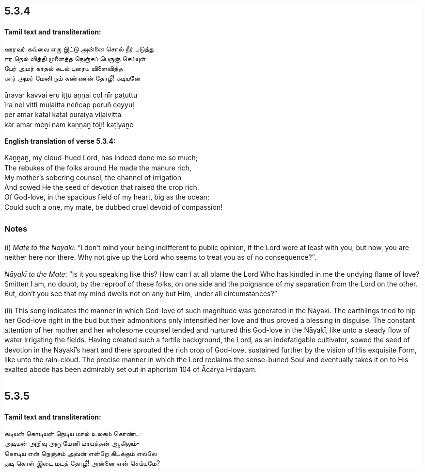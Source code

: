 

## 5.3.4
**Tamil text and transliteration:**

ஊரவர் கவ்வை எரு இட்டு அன்னை சொல் நீர் படுத்து  
ஈர நெல் வித்தி முளைத்த நெஞ்சப் பெருஞ் செய்யுள்  
பேர் அமர் காதல் கடல் புரைய விளைவித்த  
கார் அமர் மேனி நம் கண்ணன் தோழீ! கடியனே

ūravar kavvai eru iṭṭu aṉṉai col nīr paṭuttu  
īra nel vitti muḷaitta neñcap peruñ ceyyuḷ  
pēr amar kātal kaṭal puraiya viḷaivitta  
kār amar mēṉi nam kaṇṇaṉ tōḻī! kaṭiyaṉē

**English translation of verse 5.3.4:**

Kaṉṉaṉ, my cloud-hued Lord, has indeed done me so much;  
The rebukes of the folks around He made the manure rich,  
My mother’s sobering counsel, the channel of irrigation  
And sowed He the seed of devotion that raised the crop rich.  
Of God-love, in the spacious field of my heart, big as the ocean;  
Could such a one, my mate, be dubbed cruel devoid of compassion!

### Notes

\(i\) *Mate to the Nāyakī*: “I don’t mind your being indifferent to public opinion, if the Lord were at least with you, but now, you are neither here nor there. Why not give up the Lord who seems to treat you as of no consequence?”.

*Nāyakī to the Mate*: “Is it you speaking like this? How can I at all blame the Lord Who has kindled in me the undying flame of love? Smitten I am, no doubt, by the reproof of these folks, on one side and the poignance of my separation from the Lord on the other. But, don’t you see that my mind dwells not on any but Him, under all circumstances?”

\(ii\) This song indicates the manner in which God-love of such magnitude was generated in the Nāyakī. The earthlings tried to nip her God-love right in the bud but their admonitions only intensified her love and thus proved a blessing in disguise. The constant attention of her mother and her wholesome counsel tended and nurtured this God-love in the Nāyakī, like unto a steady flow of water irrigating the fields. Having created such a fertile background, the Lord, as an indefatigable cultivator, sowed the seed of devotion in the Nayakī’s heart and there sprouted the rich crop of God-love, sustained further by the vision of His exquisite Form, like unto the rain-cloud. The precise manner in which the Lord reclaims the sense-buried Soul and eventually takes it on to His exalted abode has been admirably set out in aphorism 104 of Ācārya Hṛdayam.




## 5.3.5
**Tamil text and transliteration:**

கடியன் கொடியன் நெடிய மால் உலகம் கொண்ட-  
அடியன் அறிவு அரு மேனி மாயத்தன் ஆகிலும்-  
கொடிய என் நெஞ்சம் அவன் என்றே கிடக்கும் எல்லே  
துடி கொள் இடை மடத் தோழீ! அன்னை என் செய்யுமே?
